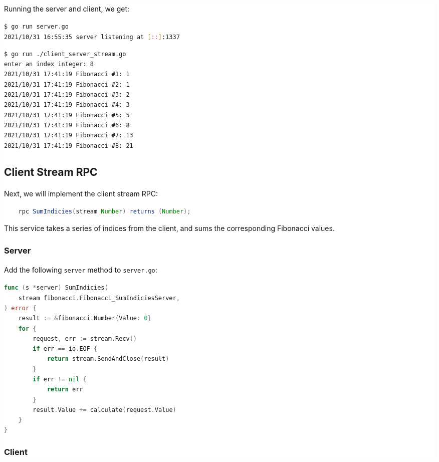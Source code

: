 Running the server and client, we get:

```sh
$ go run server.go
2021/10/31 16:55:35 server listening at [::]:1337
```

```
$ go run ./client_server_stream.go 
enter an index integer: 8
2021/10/31 17:41:19 Fibonacci #1: 1
2021/10/31 17:41:19 Fibonacci #2: 1
2021/10/31 17:41:19 Fibonacci #3: 2
2021/10/31 17:41:19 Fibonacci #4: 3
2021/10/31 17:41:19 Fibonacci #5: 5
2021/10/31 17:41:19 Fibonacci #6: 8
2021/10/31 17:41:19 Fibonacci #7: 13
2021/10/31 17:41:19 Fibonacci #8: 21
```

## Client Stream RPC

Next, we will implement the client stream RPC:

```java
    rpc SumIndicies(stream Number) returns (Number);
```

This service takes a series of indices from the client, and sums the corresponding Fibonacci values.

### Server

Add the following `server` method to `server.go`:

```go
func (s *server) SumIndicies(
    stream fibonacci.Fibonacci_SumIndiciesServer,
) error {
    result := &fibonacci.Number{Value: 0}
    for {
        request, err := stream.Recv()
        if err == io.EOF {
            return stream.SendAndClose(result)
        }
        if err != nil {
            return err
        }
        result.Value += calculate(request.Value)
    }
}
```

### Client
